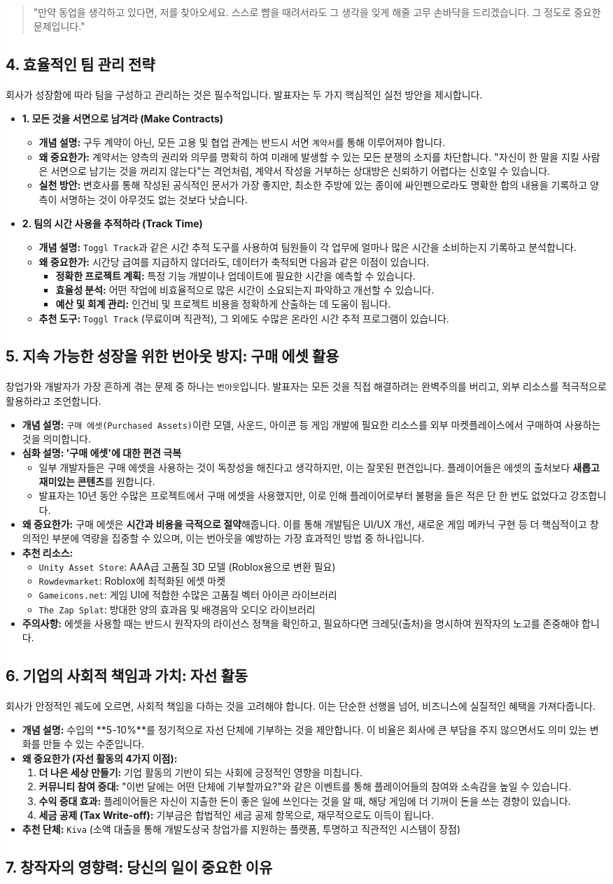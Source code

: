 > "만약 동업을 생각하고 있다면, 저를 찾아오세요. 스스로 뺨을 때려서라도 그 생각을 잊게 해줄 고무 손바닥을 드리겠습니다. 그 정도로 중요한 문제입니다."

## 4. 효율적인 팀 관리 전략

회사가 성장함에 따라 팀을 구성하고 관리하는 것은 필수적입니다. 발표자는 두 가지 핵심적인 실천 방안을 제시합니다.

- **1. 모든 것을 서면으로 남겨라 (Make Contracts)**
  - **개념 설명:** 구두 계약이 아닌, 모든 고용 및 협업 관계는 반드시 서면 `계약서`를 통해 이루어져야 합니다.
  - **왜 중요한가:** 계약서는 양측의 권리와 의무를 명확히 하여 미래에 발생할 수 있는 모든 분쟁의 소지를 차단합니다. "자신이 한 말을 지킬 사람은 서면으로 남기는 것을 꺼리지 않는다"는 격언처럼, 계약서 작성을 거부하는 상대방은 신뢰하기 어렵다는 신호일 수 있습니다.
  - **실천 방안:** 변호사를 통해 작성된 공식적인 문서가 가장 좋지만, 최소한 주방에 있는 종이에 싸인펜으로라도 명확한 합의 내용을 기록하고 양측이 서명하는 것이 아무것도 없는 것보다 낫습니다.

- **2. 팀의 시간 사용을 추적하라 (Track Time)**
  - **개념 설명:** `Toggl Track`과 같은 시간 추적 도구를 사용하여 팀원들이 각 업무에 얼마나 많은 시간을 소비하는지 기록하고 분석합니다.
  - **왜 중요한가:** 시간당 급여를 지급하지 않더라도, 데이터가 축적되면 다음과 같은 이점이 있습니다.
    - **정확한 프로젝트 계획:** 특정 기능 개발이나 업데이트에 필요한 시간을 예측할 수 있습니다.
    - **효율성 분석:** 어떤 작업에 비효율적으로 많은 시간이 소요되는지 파악하고 개선할 수 있습니다.
    - **예산 및 회계 관리:** 인건비 및 프로젝트 비용을 정확하게 산출하는 데 도움이 됩니다.
  - **추천 도구:** `Toggl Track` (무료이며 직관적), 그 외에도 수많은 온라인 시간 추적 프로그램이 있습니다.

## 5. 지속 가능한 성장을 위한 번아웃 방지: 구매 에셋 활용

창업가와 개발자가 가장 흔하게 겪는 문제 중 하나는 `번아웃`입니다. 발표자는 모든 것을 직접 해결하려는 완벽주의를 버리고, 외부 리소스를 적극적으로 활용하라고 조언합니다.

- **개념 설명:** `구매 에셋(Purchased Assets)`이란 모델, 사운드, 아이콘 등 게임 개발에 필요한 리소스를 외부 마켓플레이스에서 구매하여 사용하는 것을 의미합니다.
- **심화 설명: '구매 에셋'에 대한 편견 극복**
  - 일부 개발자들은 구매 에셋을 사용하는 것이 독창성을 해친다고 생각하지만, 이는 잘못된 편견입니다. 플레이어들은 에셋의 출처보다 **새롭고 재미있는 콘텐츠**를 원합니다.
  - 발표자는 10년 동안 수많은 프로젝트에서 구매 에셋을 사용했지만, 이로 인해 플레이어로부터 불평을 들은 적은 단 한 번도 없었다고 강조합니다.
- **왜 중요한가:** 구매 에셋은 **시간과 비용을 극적으로 절약**해줍니다. 이를 통해 개발팀은 UI/UX 개선, 새로운 게임 메카닉 구현 등 더 핵심적이고 창의적인 부분에 역량을 집중할 수 있으며, 이는 번아웃을 예방하는 가장 효과적인 방법 중 하나입니다.
- **추천 리소스:**
  - `Unity Asset Store`: AAA급 고품질 3D 모델 (Roblox용으로 변환 필요)
  - `Rowdevmarket`: Roblox에 최적화된 에셋 마켓
  - `Gameicons.net`: 게임 UI에 적합한 수많은 고품질 벡터 아이콘 라이브러리
  - `The Zap Splat`: 방대한 양의 효과음 및 배경음악 오디오 라이브러리
- **주의사항:** 에셋을 사용할 때는 반드시 원작자의 라이선스 정책을 확인하고, 필요하다면 크레딧(출처)을 명시하여 원작자의 노고를 존중해야 합니다.

## 6. 기업의 사회적 책임과 가치: 자선 활동

회사가 안정적인 궤도에 오르면, 사회적 책임을 다하는 것을 고려해야 합니다. 이는 단순한 선행을 넘어, 비즈니스에 실질적인 혜택을 가져다줍니다.

- **개념 설명:** 수입의 **5-10%**를 정기적으로 자선 단체에 기부하는 것을 제안합니다. 이 비율은 회사에 큰 부담을 주지 않으면서도 의미 있는 변화를 만들 수 있는 수준입니다.
- **왜 중요한가 (자선 활동의 4가지 이점):**
  1.  **더 나은 세상 만들기:** 기업 활동의 기반이 되는 사회에 긍정적인 영향을 미칩니다.
  2.  **커뮤니티 참여 증대:** "이번 달에는 어떤 단체에 기부할까요?"와 같은 이벤트를 통해 플레이어들의 참여와 소속감을 높일 수 있습니다.
  3.  **수익 증대 효과:** 플레이어들은 자신이 지출한 돈이 좋은 일에 쓰인다는 것을 알 때, 해당 게임에 더 기꺼이 돈을 쓰는 경향이 있습니다.
  4.  **세금 공제 (Tax Write-off):** 기부금은 합법적인 세금 공제 항목으로, 재무적으로도 이득이 됩니다.
- **추천 단체:** `Kiva` (소액 대출을 통해 개발도상국 창업가를 지원하는 플랫폼, 투명하고 직관적인 시스템이 장점)

## 7. 창작자의 영향력: 당신의 일이 중요한 이유
